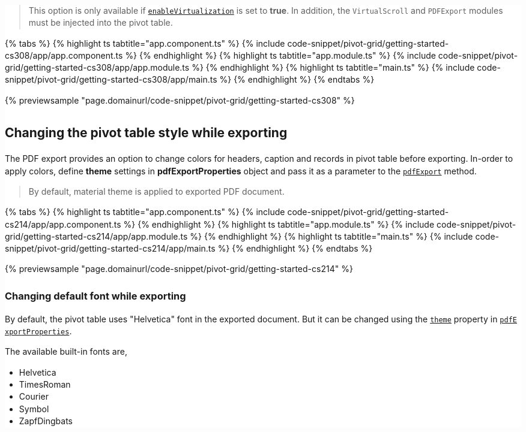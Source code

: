 > This option is only available if [`enableVirtualization`](https://ej2.syncfusion.com/angular/documentation/api/pivotview/#enablevirtualization) is set to **true**. In addition, the `VirtualScroll` and `PDFExport` modules must be injected into the pivot table.

{% tabs %}
{% highlight ts tabtitle="app.component.ts" %}
{% include code-snippet/pivot-grid/getting-started-cs308/app/app.component.ts %}
{% endhighlight %}
{% highlight ts tabtitle="app.module.ts" %}
{% include code-snippet/pivot-grid/getting-started-cs308/app/app.module.ts %}
{% endhighlight %}
{% highlight ts tabtitle="main.ts" %}
{% include code-snippet/pivot-grid/getting-started-cs308/app/main.ts %}
{% endhighlight %}
{% endtabs %}
  
{% previewsample "page.domainurl/code-snippet/pivot-grid/getting-started-cs308" %}

## Changing the pivot table style while exporting

The PDF export provides an option to change colors for headers, caption and records in pivot table before exporting. In-order to apply colors, define **theme** settings in **pdfExportProperties** object and pass it as a parameter to the [`pdfExport`](https://ej2.syncfusion.com/react/documentation/api/pivotview#pdfexport) method.

> By default, material theme is applied to exported PDF document.

{% tabs %}
{% highlight ts tabtitle="app.component.ts" %}
{% include code-snippet/pivot-grid/getting-started-cs214/app/app.component.ts %}
{% endhighlight %}
{% highlight ts tabtitle="app.module.ts" %}
{% include code-snippet/pivot-grid/getting-started-cs214/app/app.module.ts %}
{% endhighlight %}
{% highlight ts tabtitle="main.ts" %}
{% include code-snippet/pivot-grid/getting-started-cs214/app/main.ts %}
{% endhighlight %}
{% endtabs %}
  
{% previewsample "page.domainurl/code-snippet/pivot-grid/getting-started-cs214" %}



### Changing default font while exporting 

By default, the pivot table uses "Helvetica" font in the exported document. But it can be changed using the [`theme`](https://ej2.syncfusion.com/angular/documentation/api/grid/pdfExportProperties/#theme) property in [`pdfExportProperties`](https://ej2.syncfusion.com/angular/documentation/api/grid/pdfExportProperties/).

The available built-in fonts are, 

* Helvetica 
* TimesRoman 
* Courier 
* Symbol 
* ZapfDingbats 

